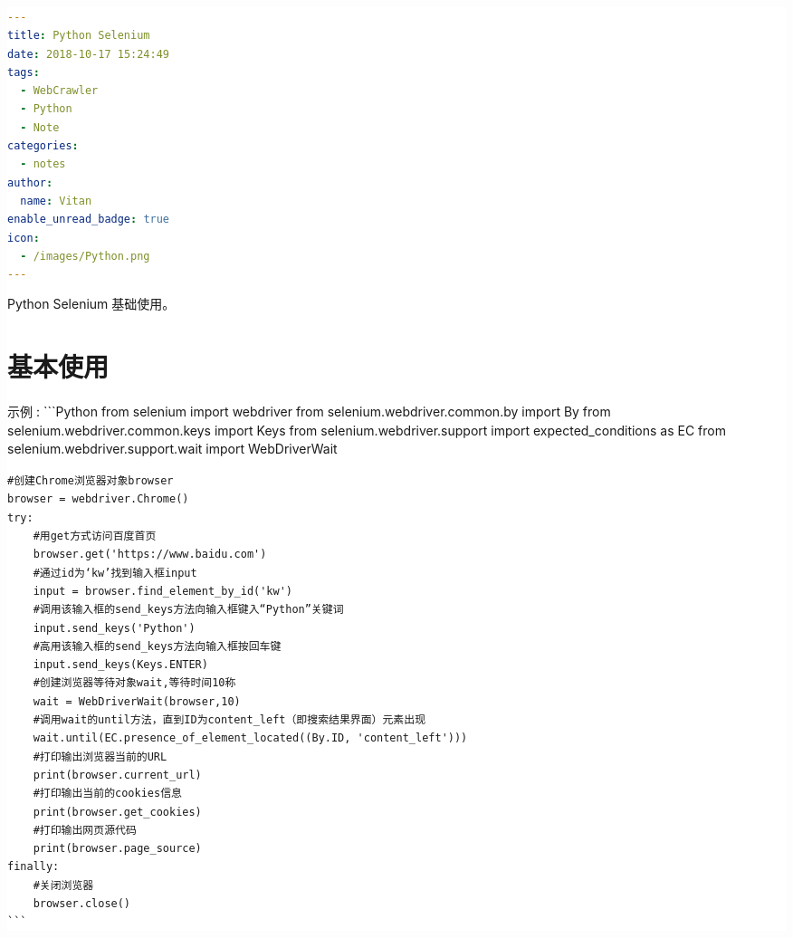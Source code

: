 ```yaml
---
title: Python Selenium
date: 2018-10-17 15:24:49
tags:
  - WebCrawler
  - Python
  - Note
categories:
  - notes
author:
  name: Vitan
enable_unread_badge: true
icon:
  - /images/Python.png
---
```

Python Selenium 基础使用。

# 基本使用
示例
:   ```Python
    from selenium import webdriver
    from selenium.webdriver.common.by import By
    from selenium.webdriver.common.keys import Keys
    from selenium.webdriver.support import expected_conditions as EC
    from selenium.webdriver.support.wait import WebDriverWait

    #创建Chrome浏览器对象browser
    browser = webdriver.Chrome()
    try:
        #用get方式访问百度首页
        browser.get('https://www.baidu.com')
        #通过id为‘kw’找到输入框input
        input = browser.find_element_by_id('kw')
        #调用该输入框的send_keys方法向输入框键入“Python”关键词
        input.send_keys('Python')
        #高用该输入框的send_keys方法向输入框按回车键
        input.send_keys(Keys.ENTER)
        #创建浏览器等待对象wait,等待时间10称
        wait = WebDriverWait(browser,10)
        #调用wait的until方法，直到ID为content_left（即搜索结果界面）元素出现
        wait.until(EC.presence_of_element_located((By.ID, 'content_left')))
        #打印输出浏览器当前的URL
        print(browser.current_url)
        #打印输出当前的cookies信息
        print(browser.get_cookies)
        #打印输出网页源代码
        print(browser.page_source)
    finally:
        #关闭浏览器
        browser.close()
    ```
